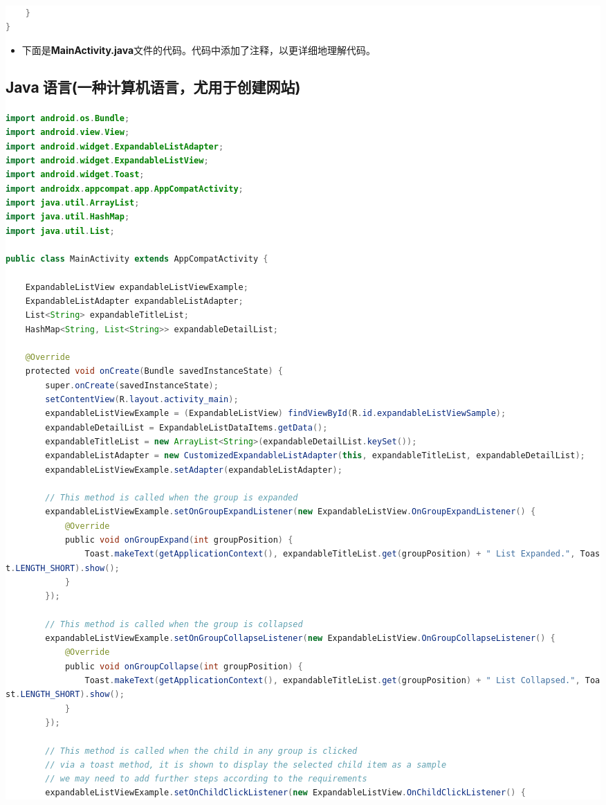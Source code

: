 ```java
    }
}
```

*   下面是**MainActivity.java**文件的代码。代码中添加了注释，以更详细地理解代码。

## Java 语言(一种计算机语言，尤用于创建网站)

```java
import android.os.Bundle;
import android.view.View;
import android.widget.ExpandableListAdapter;
import android.widget.ExpandableListView;
import android.widget.Toast;
import androidx.appcompat.app.AppCompatActivity;
import java.util.ArrayList;
import java.util.HashMap;
import java.util.List;

public class MainActivity extends AppCompatActivity {

    ExpandableListView expandableListViewExample;
    ExpandableListAdapter expandableListAdapter;
    List<String> expandableTitleList;
    HashMap<String, List<String>> expandableDetailList;

    @Override
    protected void onCreate(Bundle savedInstanceState) {
        super.onCreate(savedInstanceState);
        setContentView(R.layout.activity_main);
        expandableListViewExample = (ExpandableListView) findViewById(R.id.expandableListViewSample);
        expandableDetailList = ExpandableListDataItems.getData();
        expandableTitleList = new ArrayList<String>(expandableDetailList.keySet());
        expandableListAdapter = new CustomizedExpandableListAdapter(this, expandableTitleList, expandableDetailList);
        expandableListViewExample.setAdapter(expandableListAdapter);

        // This method is called when the group is expanded
        expandableListViewExample.setOnGroupExpandListener(new ExpandableListView.OnGroupExpandListener() {
            @Override
            public void onGroupExpand(int groupPosition) {
                Toast.makeText(getApplicationContext(), expandableTitleList.get(groupPosition) + " List Expanded.", Toast.LENGTH_SHORT).show();
            }
        });

        // This method is called when the group is collapsed
        expandableListViewExample.setOnGroupCollapseListener(new ExpandableListView.OnGroupCollapseListener() {
            @Override
            public void onGroupCollapse(int groupPosition) {
                Toast.makeText(getApplicationContext(), expandableTitleList.get(groupPosition) + " List Collapsed.", Toast.LENGTH_SHORT).show();
            }
        });

        // This method is called when the child in any group is clicked
        // via a toast method, it is shown to display the selected child item as a sample
        // we may need to add further steps according to the requirements
        expandableListViewExample.setOnChildClickListener(new ExpandableListView.OnChildClickListener() {
```